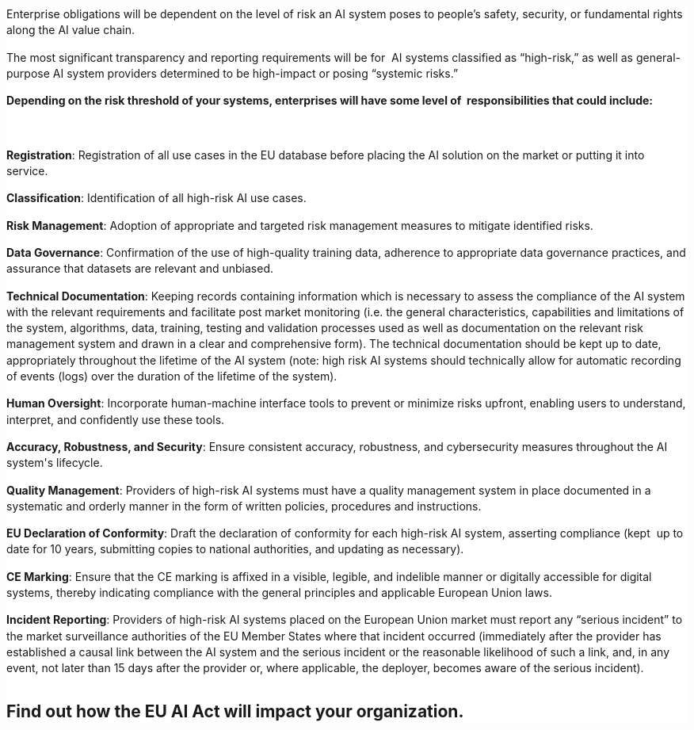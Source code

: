 Enterprise obligations will be dependent on the level of risk an AI system poses to people’s safety, security, or fundamental rights along the AI value chain.

The most significant transparency and reporting requirements will be for  AI systems classified as “high-risk,” as well as general-purpose AI system providers determined to be high-impact or posing “systemic risks.”

**Depending on the risk threshold of your systems, enterprises will have some level of  responsibilities that could include:**

‍

**Registration**: Registration of all use cases in the EU database before placing the AI solution on the market or putting it into service.

**Classification**: Identification of all high-risk AI use cases.

**Risk Management**: Adoption of appropriate and targeted risk management measures to mitigate identified risks.

**Data Governance**: Confirmation of the use of high-quality training data, adherence to appropriate data governance practices, and assurance that datasets are relevant and unbiased.

**Technical Documentation**: Keeping records containing information which is necessary to assess the compliance of the AI system with the relevant requirements and facilitate post market monitoring (i.e. the general characteristics, capabilities and limitations of the system, algorithms, data, training, testing and validation processes used as well as documentation on the relevant risk management system and drawn in a clear and comprehensive form). The technical documentation should be kept up to date, appropriately throughout the lifetime of the AI system (note: high risk AI systems should technically allow for automatic recording of events (logs) over the duration of the lifetime of the system).

**Human Oversight**: Incorporate human-machine interface tools to prevent or minimize risks upfront, enabling users to understand, interpret, and confidently use these tools.

**Accuracy, Robustness, and Security**: Ensure consistent accuracy, robustness, and cybersecurity measures throughout the AI system's lifecycle.

**Quality Management**: Providers of high-risk AI systems must have a quality management system in place documented in a systematic and orderly manner in the form of written policies, procedures and instructions.

**EU Declaration of Conformity**: Draft the declaration of conformity for each high-risk AI system, asserting compliance (kept  up to date for 10 years, submitting copies to national authorities, and updating as necessary).

**CE Marking**: Ensure that the CE marking is affixed in a visible, legible, and indelible manner or digitally accessible for digital systems, thereby indicating compliance with the general principles and applicable European Union laws.

**Incident Reporting**: Providers of high-risk AI systems placed on the European Union market must report any “serious incident” to the market surveillance authorities of the EU Member States where that incident occurred (immediately after the provider has established a causal link between the AI system and the serious incident or the reasonable likelihood of such a link, and, in any event, not later than 15 days after the provider or, where applicable, the deployer, becomes aware of the serious incident).

## Find out how the EU AI Act will impact your organization.
